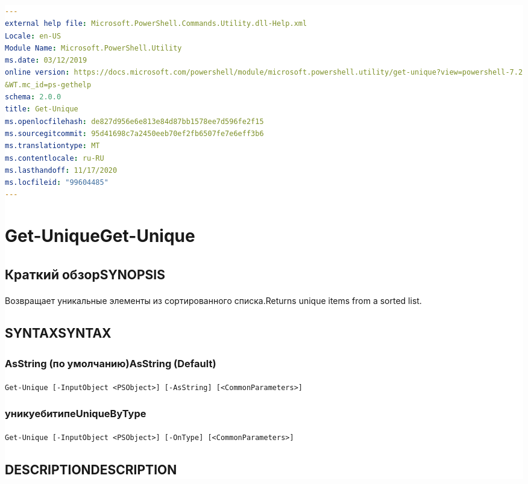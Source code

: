 ```yaml
---
external help file: Microsoft.PowerShell.Commands.Utility.dll-Help.xml
Locale: en-US
Module Name: Microsoft.PowerShell.Utility
ms.date: 03/12/2019
online version: https://docs.microsoft.com/powershell/module/microsoft.powershell.utility/get-unique?view=powershell-7.2&WT.mc_id=ps-gethelp
schema: 2.0.0
title: Get-Unique
ms.openlocfilehash: de827d956e6e813e84d87bb1578ee7d596fe2f15
ms.sourcegitcommit: 95d41698c7a2450eeb70ef2fb6507fe7e6eff3b6
ms.translationtype: MT
ms.contentlocale: ru-RU
ms.lasthandoff: 11/17/2020
ms.locfileid: "99604485"
---
```

# <span data-ttu-id="36475-102">Get-Unique</span><span class="sxs-lookup"><span data-stu-id="36475-102">Get-Unique</span></span>

## <span data-ttu-id="36475-103">Краткий обзор</span><span class="sxs-lookup"><span data-stu-id="36475-103">SYNOPSIS</span></span>
<span data-ttu-id="36475-104">Возвращает уникальные элементы из сортированного списка.</span><span class="sxs-lookup"><span data-stu-id="36475-104">Returns unique items from a sorted list.</span></span>

## <span data-ttu-id="36475-105">SYNTAX</span><span class="sxs-lookup"><span data-stu-id="36475-105">SYNTAX</span></span>

### <span data-ttu-id="36475-106">AsString (по умолчанию)</span><span class="sxs-lookup"><span data-stu-id="36475-106">AsString (Default)</span></span>

```
Get-Unique [-InputObject <PSObject>] [-AsString] [<CommonParameters>]
```

### <span data-ttu-id="36475-107">уникуебитипе</span><span class="sxs-lookup"><span data-stu-id="36475-107">UniqueByType</span></span>

```
Get-Unique [-InputObject <PSObject>] [-OnType] [<CommonParameters>]
```

## <span data-ttu-id="36475-108">DESCRIPTION</span><span class="sxs-lookup"><span data-stu-id="36475-108">DESCRIPTION</span></span>
